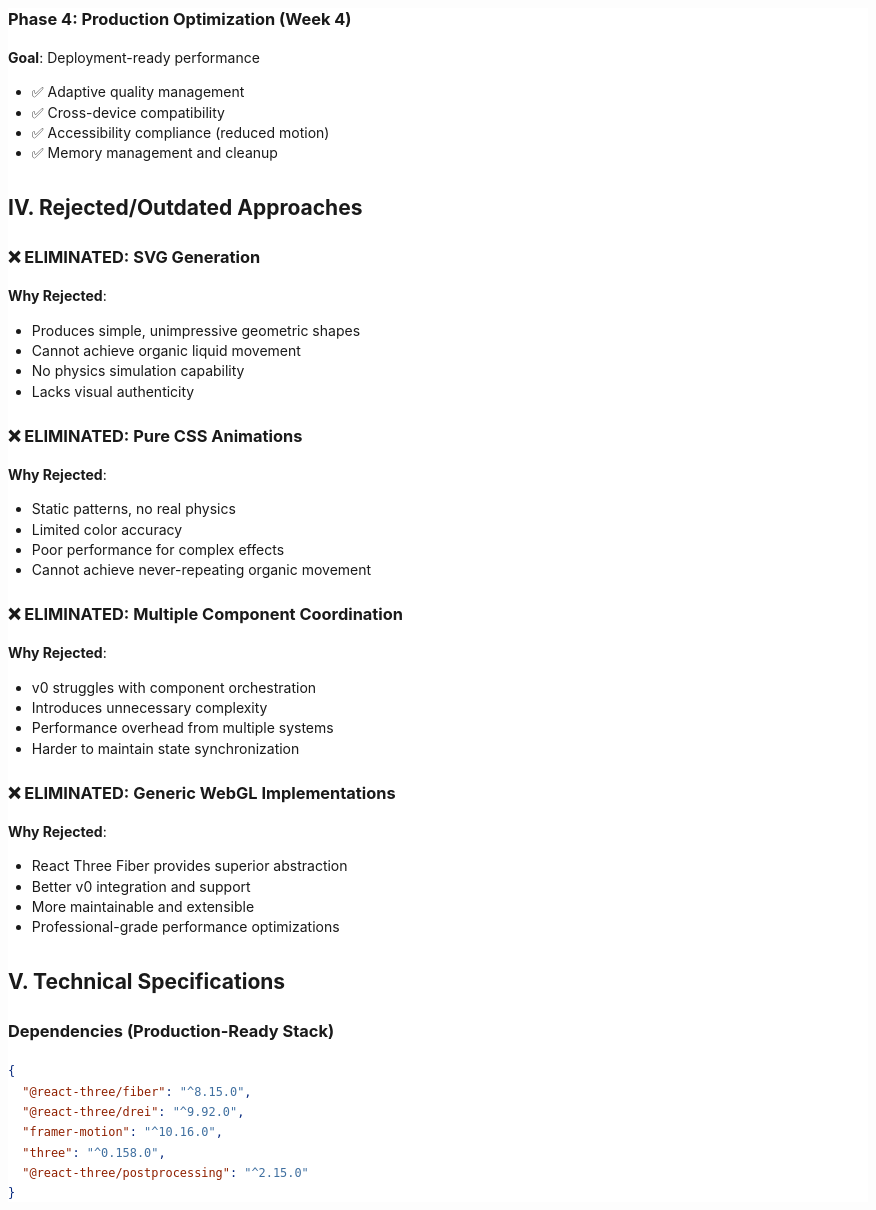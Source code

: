 ### Phase 4: Production Optimization (Week 4)
**Goal**: Deployment-ready performance
- ✅ Adaptive quality management
- ✅ Cross-device compatibility
- ✅ Accessibility compliance (reduced motion)
- ✅ Memory management and cleanup

## IV. Rejected/Outdated Approaches

### ❌ **ELIMINATED: SVG Generation**
**Why Rejected**: 
- Produces simple, unimpressive geometric shapes
- Cannot achieve organic liquid movement
- No physics simulation capability
- Lacks visual authenticity

### ❌ **ELIMINATED: Pure CSS Animations**
**Why Rejected**:
- Static patterns, no real physics
- Limited color accuracy  
- Poor performance for complex effects
- Cannot achieve never-repeating organic movement

### ❌ **ELIMINATED: Multiple Component Coordination**
**Why Rejected**:
- v0 struggles with component orchestration
- Introduces unnecessary complexity
- Performance overhead from multiple systems
- Harder to maintain state synchronization

### ❌ **ELIMINATED: Generic WebGL Implementations**
**Why Rejected**:
- React Three Fiber provides superior abstraction
- Better v0 integration and support
- More maintainable and extensible
- Professional-grade performance optimizations

## V. Technical Specifications

### Dependencies (Production-Ready Stack)
```json
{
  "@react-three/fiber": "^8.15.0",
  "@react-three/drei": "^9.92.0", 
  "framer-motion": "^10.16.0",
  "three": "^0.158.0",
  "@react-three/postprocessing": "^2.15.0"
}
```
